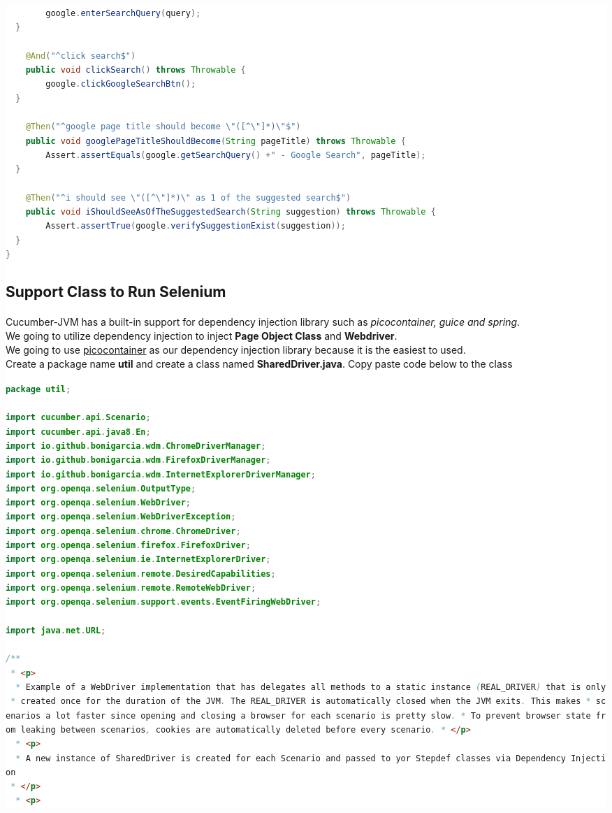 ```java
        google.enterSearchQuery(query);  
  }  

    @And("^click search$")  
    public void clickSearch() throws Throwable {  
        google.clickGoogleSearchBtn();  
  }  

    @Then("^google page title should become \"([^\"]*)\"$")  
    public void googlePageTitleShouldBecome(String pageTitle) throws Throwable {  
        Assert.assertEquals(google.getSearchQuery() +" - Google Search", pageTitle);  
  }  

    @Then("^i should see \"([^\"]*)\" as 1 of the suggested search$")  
    public void iShouldSeeAsOfTheSuggestedSearch(String suggestion) throws Throwable {  
        Assert.assertTrue(google.verifySuggestionExist(suggestion));  
  }  
}
```

## Support Class to Run Selenium

Cucumber-JVM has a built-in support for dependency injection library such as *picocontainer, guice and spring*.  
We going to utilize dependency injection to inject **Page Object Class** and **Webdriver**.  
We going to use [picocontainer](https://github.com/cucumber/cucumber-jvm/tree/master/picocontainer) as our dependency injection library because it is the easiest to used.  
Create a package name **util** and create a class named **SharedDriver.java**. Copy paste code below to the class

```java
package util;  

import cucumber.api.Scenario;  
import cucumber.api.java8.En;  
import io.github.bonigarcia.wdm.ChromeDriverManager;  
import io.github.bonigarcia.wdm.FirefoxDriverManager;  
import io.github.bonigarcia.wdm.InternetExplorerDriverManager;  
import org.openqa.selenium.OutputType;  
import org.openqa.selenium.WebDriver;  
import org.openqa.selenium.WebDriverException;  
import org.openqa.selenium.chrome.ChromeDriver;  
import org.openqa.selenium.firefox.FirefoxDriver;  
import org.openqa.selenium.ie.InternetExplorerDriver;  
import org.openqa.selenium.remote.DesiredCapabilities;  
import org.openqa.selenium.remote.RemoteWebDriver;  
import org.openqa.selenium.support.events.EventFiringWebDriver;  

import java.net.URL;  

/**  
 * <p>  
  * Example of a WebDriver implementation that has delegates all methods to a static instance (REAL_DRIVER) that is only  
 * created once for the duration of the JVM. The REAL_DRIVER is automatically closed when the JVM exits. This makes * scenarios a lot faster since opening and closing a browser for each scenario is pretty slow. * To prevent browser state from leaking between scenarios, cookies are automatically deleted before every scenario. * </p>  
  * <p>  
  * A new instance of SharedDriver is created for each Scenario and passed to yor Stepdef classes via Dependency Injection  
 * </p>  
  * <p>  
```